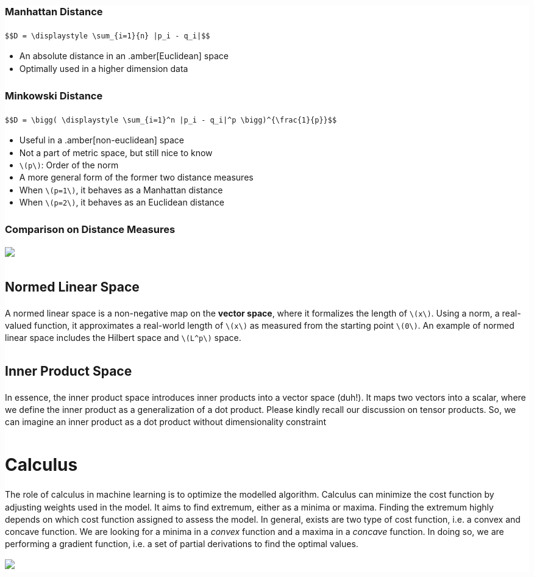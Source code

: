 ### Manhattan Distance

`$$D = \displaystyle \sum_{i=1}{n} |p_i - q_i|$$`

-   An absolute distance in an .amber\[Euclidean\] space
-   Optimally used in a higher dimension data

### Minkowski Distance

`$$D = \bigg( \displaystyle \sum_{i=1}^n |p_i - q_i|^p \bigg)^{\frac{1}{p}}$$`

-   Useful in a .amber\[non-euclidean\] space
-   Not a part of metric space, but still nice to know
-   `\(p\)`: Order of the norm
-   A more general form of the former two distance measures
-   When `\(p=1\)`, it behaves as a Manhattan distance
-   When `\(p=2\)`, it behaves as an Euclidean distance

### Comparison on Distance Measures

<img src="https://www.researchgate.net/publication/329452521/figure/fig1/AS:700891866877954@1544117051744/A-comparison-of-the-actual-road-Euclidean-Minkowski-and-Manhattan-distances-between-two.png" width="60%">

## Normed Linear Space

A normed linear space is a non-negative map on the **vector space**, where it
formalizes the length of `\(x\)`. Using a norm, a real-valued function, it
approximates a real-world length of `\(x\)` as measured from the starting point
`\(0\)`. An example of normed linear space includes the Hilbert space and `\(L^p\)`
space.

## Inner Product Space

In essence, the inner product space introduces inner products into a vector
space (duh!). It maps two vectors into a scalar, where we define the inner
product as a generalization of a dot product. Please kindly recall our
discussion on tensor products. So, we can imagine an inner product as a dot
product without dimensionality constraint

# Calculus

The role of calculus in machine learning is to optimize the modelled algorithm.
Calculus can minimize the cost function by adjusting weights used in the model.
It aims to find extremum, either as a minima or maxima. Finding the extremum
highly depends on which cost function assigned to assess the model. In general,
exists are two type of cost function, i.e. a convex and concave function. We
are looking for a minima in a *convex* function and a maxima in a *concave*
function. In doing so, we are performing a gradient function, i.e. a set of
partial derivations to find the optimal values.

<img src="https://miro.medium.com/max/1200/1*9Fca3kpx3pVW8SaYz2pjpw.png" width="90%">
